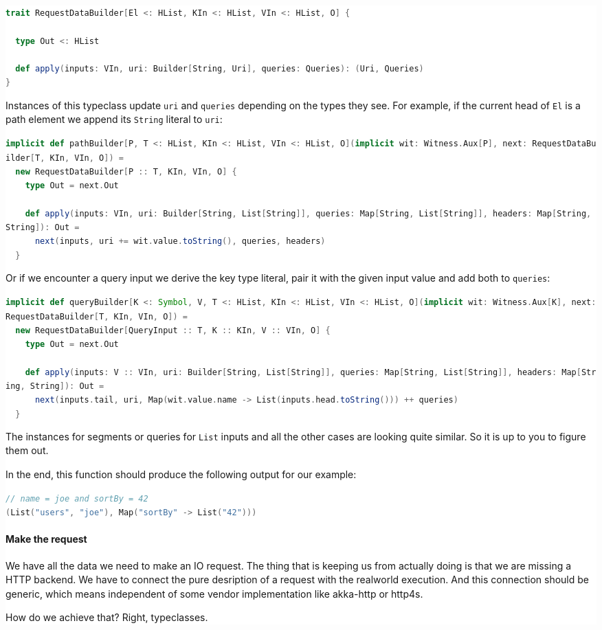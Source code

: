 ```Scala
trait RequestDataBuilder[El <: HList, KIn <: HList, VIn <: HList, O] {

  type Out <: HList

  def apply(inputs: VIn, uri: Builder[String, Uri], queries: Queries): (Uri, Queries)
}
```

Instances of this typeclass update `uri` and `queries` depending on the types they see. For example, if the current head of `El` is a path element we append its `String` literal to `uri`:

```Scala
implicit def pathBuilder[P, T <: HList, KIn <: HList, VIn <: HList, O](implicit wit: Witness.Aux[P], next: RequestDataBuilder[T, KIn, VIn, O]) = 
  new RequestDataBuilder[P :: T, KIn, VIn, O] {
    type Out = next.Out

    def apply(inputs: VIn, uri: Builder[String, List[String]], queries: Map[String, List[String]], headers: Map[String, String]): Out =
      next(inputs, uri += wit.value.toString(), queries, headers)
  }
```

Or if we encounter a query input we derive the key type literal, pair it with the given input value and add both to `queries`:

```Scala
implicit def queryBuilder[K <: Symbol, V, T <: HList, KIn <: HList, VIn <: HList, O](implicit wit: Witness.Aux[K], next: RequestDataBuilder[T, KIn, VIn, O]) = 
  new RequestDataBuilder[QueryInput :: T, K :: KIn, V :: VIn, O] {
    type Out = next.Out

    def apply(inputs: V :: VIn, uri: Builder[String, List[String]], queries: Map[String, List[String]], headers: Map[String, String]): Out =
      next(inputs.tail, uri, Map(wit.value.name -> List(inputs.head.toString())) ++ queries)
  }
```

The instances for segments or queries for `List` inputs and all the other cases are looking quite similar. So it is up to you to figure them out. 

In the end, this function should produce the following output for our example:

```Scala
// name = joe and sortBy = 42
(List("users", "joe"), Map("sortBy" -> List("42")))
```

#### Make the request
We have all the data we need to make an IO request. The thing that is keeping us from actually doing is that we are missing a HTTP backend. We have to connect the pure desription of a request with the realworld execution. And this connection should be generic, which means independent of some vendor implementation like akka-http or http4s. 

How do we achieve that? Right, typeclasses.
